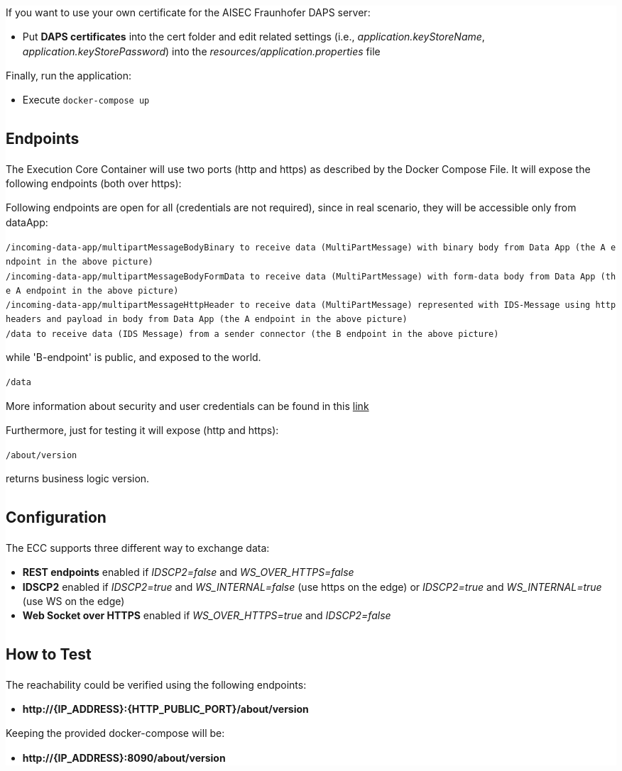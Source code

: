If you want to use your own certificate for the AISEC Fraunhofer DAPS server: 
* Put **DAPS certificates** into the cert folder and edit related settings (i.e., *application.keyStoreName*, *application.keyStorePassword*) into the *resources/application.properties* file

Finally, run the application:

*  Execute `docker-compose up`


## Endpoints
The Execution Core Container will use two ports (http and https) as described by the Docker Compose File.
It will expose the following endpoints (both over https):

Following endpoints are open for all (credentials are not required), since in real scenario, they will be accessible only from dataApp:

```
/incoming-data-app/multipartMessageBodyBinary to receive data (MultiPartMessage) with binary body from Data App (the A endpoint in the above picture)
/incoming-data-app/multipartMessageBodyFormData to receive data (MultiPartMessage) with form-data body from Data App (the A endpoint in the above picture)
/incoming-data-app/multipartMessageHttpHeader to receive data (MultiPartMessage) represented with IDS-Message using http headers and payload in body from Data App (the A endpoint in the above picture)
/data to receive data (IDS Message) from a sender connector (the B endpoint in the above picture)
```

while 'B-endpoint' is public, and exposed to the world.

```
/data
```

More information about security and user credentials can be found in this [link](doc/SECURITY.md)


Furthermore, just for testing it will expose (http and https):

```
/about/version
```
returns business logic version.

## Configuration
The ECC supports three different way to exchange data:
*  **REST endpoints** enabled if *IDSCP2=false* and *WS_OVER_HTTPS=false*
*  **IDSCP2** enabled if *IDSCP2=true* and *WS_INTERNAL=false* (use https on the edge) or *IDSCP2=true* and *WS_INTERNAL=true* (use WS on the edge)
*  **Web Socket over HTTPS** enabled if *WS_OVER_HTTPS=true* and *IDSCP2=false*

## How to Test
The reachability could be verified using the following endpoints:
*  **http://{IP_ADDRESS}:{HTTP_PUBLIC_PORT}/about/version**

Keeping the provided docker-compose will be:
*  **http://{IP_ADDRESS}:8090/about/version**
